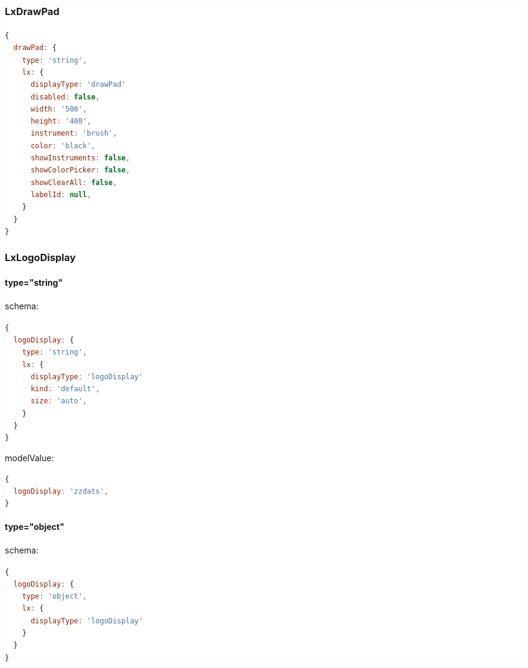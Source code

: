 ### LxDrawPad 

```js
{
  drawPad: { 
    type: 'string',
    lx: {
      displayType: 'drawPad'
      disabled: false,
      width: '500',
      height: '400',
      instrument: 'brush',
      color: 'black',
      showInstruments: false,
      showColorPicker: false,
      showClearAll: false,
      labelId: null,
    }
  }
}
```

### LxLogoDisplay 

#### type="string"

schema: 
```js
{
  logoDisplay: {
    type: 'string',
    lx: {
      displayType: 'logoDisplay'
      kind: 'default',
      size: 'auto',
    }
  }
}
```

modelValue: 
```js
{
  logoDisplay: 'zzdats',
}
```

#### type="object"

schema: 
```js
{
  logoDisplay: {
    type: 'object',
    lx: {
      displayType: 'logoDisplay'
    }
  }
}
```
